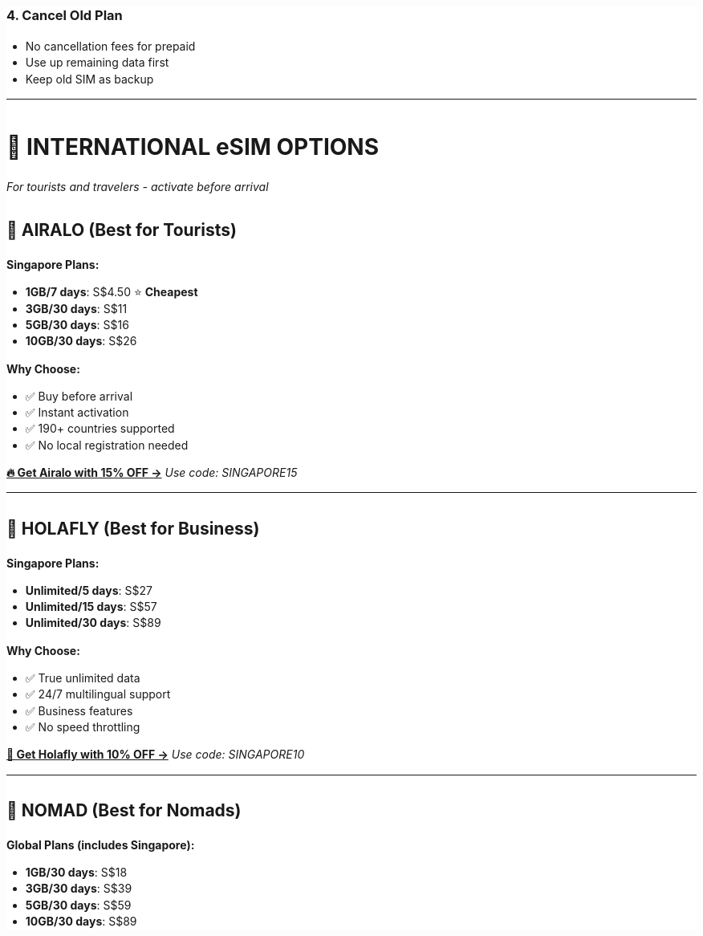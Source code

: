 ### **4. Cancel Old Plan**
- No cancellation fees for prepaid
- Use up remaining data first
- Keep old SIM as backup

---

# 🌟 INTERNATIONAL eSIM OPTIONS

*For tourists and travelers - activate before arrival*

## **🥇 AIRALO (Best for Tourists)**

**Singapore Plans:**
- **1GB/7 days**: S$4.50 ⭐ **Cheapest**
- **3GB/30 days**: S$11  
- **5GB/30 days**: S$16
- **10GB/30 days**: S$26

**Why Choose:**
- ✅ Buy before arrival
- ✅ Instant activation  
- ✅ 190+ countries supported
- ✅ No local registration needed

**[🔥 Get Airalo with 15% OFF →](https://www.airalo.com?promo=SINGAPORE15)** *Use code: SINGAPORE15*

---

## **🥈 HOLAFLY (Best for Business)**

**Singapore Plans:**
- **Unlimited/5 days**: S$27
- **Unlimited/15 days**: S$57
- **Unlimited/30 days**: S$89

**Why Choose:**
- ✅ True unlimited data
- ✅ 24/7 multilingual support
- ✅ Business features
- ✅ No speed throttling

**[💼 Get Holafly with 10% OFF →](https://esim.holafly.com?promo=SINGAPORE10)** *Use code: SINGAPORE10*

---

## **🥉 NOMAD (Best for Nomads)**

**Global Plans (includes Singapore):**
- **1GB/30 days**: S$18
- **3GB/30 days**: S$39  
- **5GB/30 days**: S$59
- **10GB/30 days**: S$89
